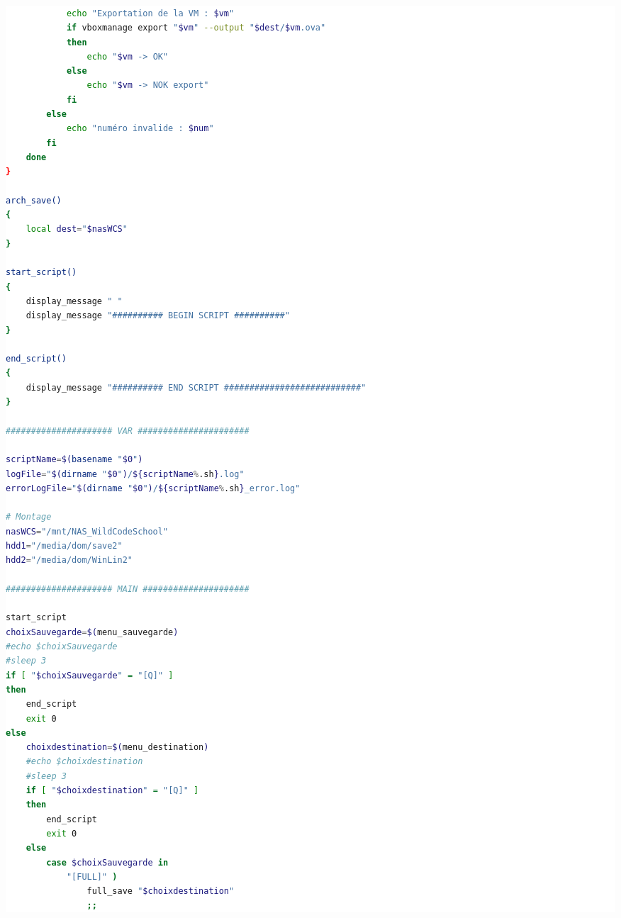 ```bash
            echo "Exportation de la VM : $vm"
            if vboxmanage export "$vm" --output "$dest/$vm.ova"
            then
                echo "$vm -> OK"
            else
                echo "$vm -> NOK export"
            fi
        else
            echo "numéro invalide : $num"
        fi
    done
}

arch_save()
{
    local dest="$nasWCS"
}

start_script()
{
    display_message " "
    display_message "########## BEGIN SCRIPT ##########"
}

end_script()
{
    display_message "########## END SCRIPT ###########################"
}

##################### VAR ######################

scriptName=$(basename "$0")
logFile="$(dirname "$0")/${scriptName%.sh}.log"
errorLogFile="$(dirname "$0")/${scriptName%.sh}_error.log"

# Montage
nasWCS="/mnt/NAS_WildCodeSchool"
hdd1="/media/dom/save2"
hdd2="/media/dom/WinLin2"

##################### MAIN #####################

start_script
choixSauvegarde=$(menu_sauvegarde)
#echo $choixSauvegarde
#sleep 3
if [ "$choixSauvegarde" = "[Q]" ]
then
    end_script
    exit 0
else
    choixdestination=$(menu_destination)
    #echo $choixdestination
    #sleep 3
    if [ "$choixdestination" = "[Q]" ]
    then
        end_script
        exit 0
    else
        case $choixSauvegarde in
            "[FULL]" )
                full_save "$choixdestination"
                ;;
```